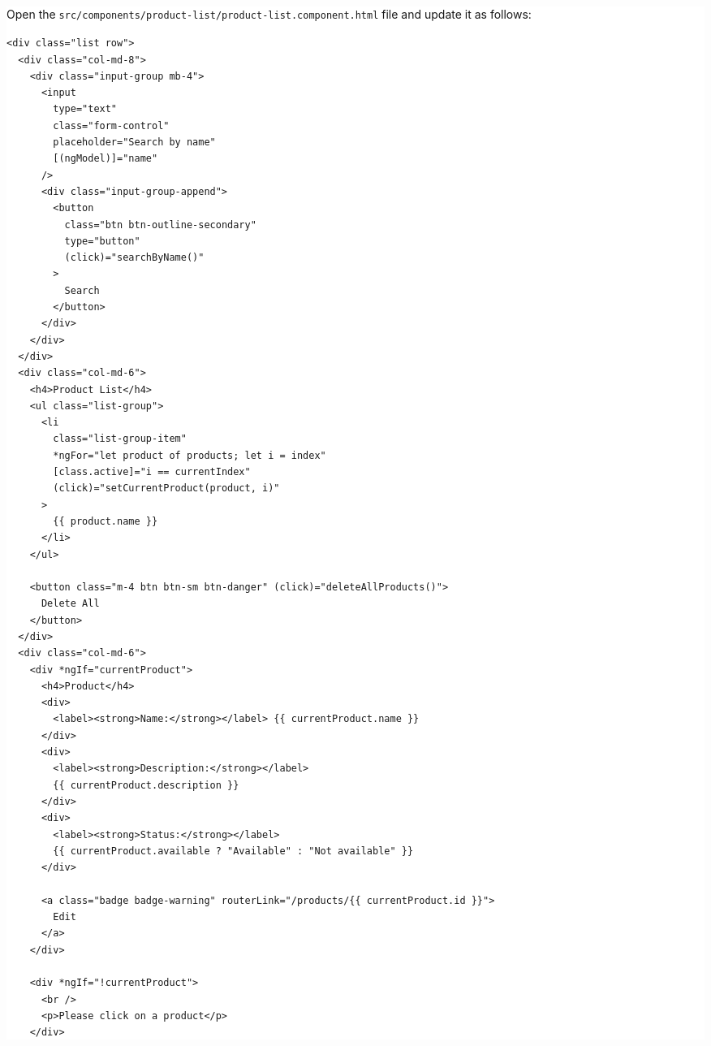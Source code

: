 Open the `src/components/product-list/product-list.component.html` file and update it as follows:

```markup
<div class="list row">
  <div class="col-md-8">
    <div class="input-group mb-4">
      <input
        type="text"
        class="form-control"
        placeholder="Search by name"
        [(ngModel)]="name"
      />
      <div class="input-group-append">
        <button
          class="btn btn-outline-secondary"
          type="button"
          (click)="searchByName()"
        >
          Search
        </button>
      </div>
    </div>
  </div>
  <div class="col-md-6">
    <h4>Product List</h4>
    <ul class="list-group">
      <li
        class="list-group-item"
        *ngFor="let product of products; let i = index"
        [class.active]="i == currentIndex"
        (click)="setCurrentProduct(product, i)"
      >
        {{ product.name }}
      </li>
    </ul>

    <button class="m-4 btn btn-sm btn-danger" (click)="deleteAllProducts()">
      Delete All
    </button>
  </div>
  <div class="col-md-6">
    <div *ngIf="currentProduct">
      <h4>Product</h4>
      <div>
        <label><strong>Name:</strong></label> {{ currentProduct.name }}
      </div>
      <div>
        <label><strong>Description:</strong></label>
        {{ currentProduct.description }}
      </div>
      <div>
        <label><strong>Status:</strong></label>
        {{ currentProduct.available ? "Available" : "Not available" }}
      </div>

      <a class="badge badge-warning" routerLink="/products/{{ currentProduct.id }}">
        Edit
      </a>
    </div>

    <div *ngIf="!currentProduct">
      <br />
      <p>Please click on a product</p>
    </div>
```